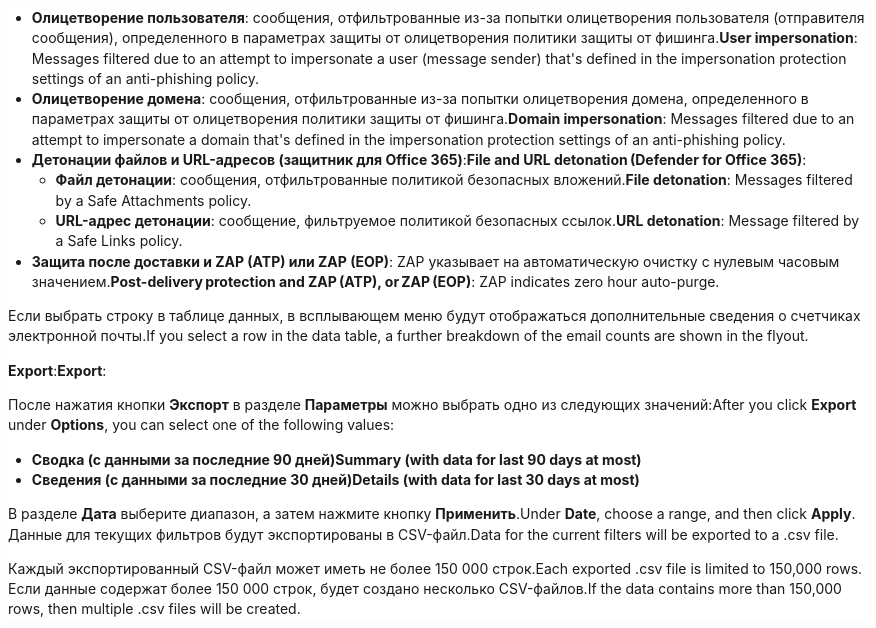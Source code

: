   - <span data-ttu-id="0ea6d-316">**Олицетворение пользователя**: сообщения, отфильтрованные из-за попытки олицетворения пользователя (отправителя сообщения), определенного в параметрах защиты от олицетворения политики защиты от фишинга.</span><span class="sxs-lookup"><span data-stu-id="0ea6d-316">**User impersonation**: Messages filtered due to an attempt to impersonate a user (message sender) that's defined in the impersonation protection settings of an anti-phishing policy.</span></span>
  - <span data-ttu-id="0ea6d-317">**Олицетворение домена**: сообщения, отфильтрованные из-за попытки олицетворения домена, определенного в параметрах защиты от олицетворения политики защиты от фишинга.</span><span class="sxs-lookup"><span data-stu-id="0ea6d-317">**Domain impersonation**: Messages filtered due to an attempt to impersonate a domain that's defined in the impersonation protection settings of an anti-phishing policy.</span></span>
- <span data-ttu-id="0ea6d-318">**Детонации файлов и URL-адресов (защитник для Office 365)**:</span><span class="sxs-lookup"><span data-stu-id="0ea6d-318">**File and URL detonation (Defender for Office 365)**:</span></span>
  - <span data-ttu-id="0ea6d-319">**Файл детонации**: сообщения, отфильтрованные политикой безопасных вложений.</span><span class="sxs-lookup"><span data-stu-id="0ea6d-319">**File detonation**: Messages filtered by a Safe Attachments policy.</span></span>
  - <span data-ttu-id="0ea6d-320">**URL-адрес детонации**: сообщение, фильтруемое политикой безопасных ссылок.</span><span class="sxs-lookup"><span data-stu-id="0ea6d-320">**URL detonation**: Message filtered by a Safe Links policy.</span></span>
- <span data-ttu-id="0ea6d-321">**Защита после доставки и ZAP (ATP) или ZAP (EOP)**: ZAP указывает на автоматическую очистку с нулевым часовым значением.</span><span class="sxs-lookup"><span data-stu-id="0ea6d-321">**Post-delivery protection and ZAP (ATP), or ZAP (EOP)**: ZAP indicates zero hour auto-purge.</span></span>

<span data-ttu-id="0ea6d-322">Если выбрать строку в таблице данных, в всплывающем меню будут отображаться дополнительные сведения о счетчиках электронной почты.</span><span class="sxs-lookup"><span data-stu-id="0ea6d-322">If you select a row in the data table, a further breakdown of the email counts are shown in the flyout.</span></span>

<span data-ttu-id="0ea6d-323">**Export**:</span><span class="sxs-lookup"><span data-stu-id="0ea6d-323">**Export**:</span></span>

<span data-ttu-id="0ea6d-324">После нажатия кнопки **Экспорт** в разделе **Параметры** можно выбрать одно из следующих значений:</span><span class="sxs-lookup"><span data-stu-id="0ea6d-324">After you click **Export** under **Options**, you can select one of the following values:</span></span>

- <span data-ttu-id="0ea6d-325">**Сводка (с данными за последние 90 дней)**</span><span class="sxs-lookup"><span data-stu-id="0ea6d-325">**Summary (with data for last 90 days at most)**</span></span>
- <span data-ttu-id="0ea6d-326">**Сведения (с данными за последние 30 дней)**</span><span class="sxs-lookup"><span data-stu-id="0ea6d-326">**Details (with data for last 30 days at most)**</span></span>

<span data-ttu-id="0ea6d-327">В разделе **Дата** выберите диапазон, а затем нажмите кнопку **Применить**.</span><span class="sxs-lookup"><span data-stu-id="0ea6d-327">Under **Date**, choose a range, and then click **Apply**.</span></span> <span data-ttu-id="0ea6d-328">Данные для текущих фильтров будут экспортированы в CSV-файл.</span><span class="sxs-lookup"><span data-stu-id="0ea6d-328">Data for the current filters will be exported to a .csv file.</span></span>

<span data-ttu-id="0ea6d-329">Каждый экспортированный CSV-файл может иметь не более 150 000 строк.</span><span class="sxs-lookup"><span data-stu-id="0ea6d-329">Each exported .csv file is limited to 150,000 rows.</span></span> <span data-ttu-id="0ea6d-330">Если данные содержат более 150 000 строк, будет создано несколько CSV-файлов.</span><span class="sxs-lookup"><span data-stu-id="0ea6d-330">If the data contains more than 150,000 rows, then multiple .csv files will be created.</span></span>
